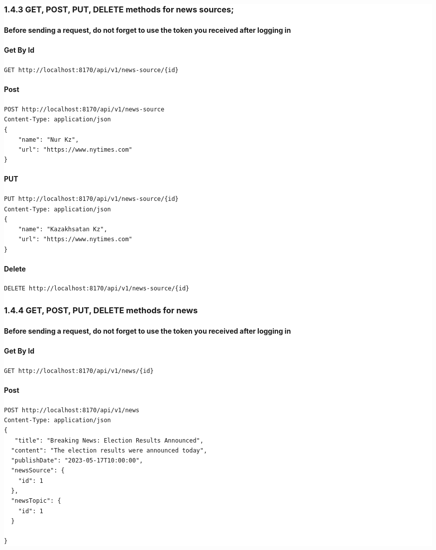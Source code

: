 ### 1.4.3 GET, POST, PUT, DELETE methods for news sources;
#### Before sending a request, do not forget to use the token you received after logging in

#### Get By Id
```
GET http://localhost:8170/api/v1/news-source/{id}
```

#### Post
```
POST http://localhost:8170/api/v1/news-source
Content-Type: application/json
{
    "name": "Nur Kz",
    "url": "https://www.nytimes.com"
}
```

#### PUT
```
PUT http://localhost:8170/api/v1/news-source/{id}
Content-Type: application/json
{
    "name": "Kazakhsatan Kz",
    "url": "https://www.nytimes.com"
}
```

#### Delete
```
DELETE http://localhost:8170/api/v1/news-source/{id}
```

### 1.4.4 GET, POST, PUT, DELETE methods for news
#### Before sending a request, do not forget to use the token you received after logging in

#### Get By Id
```
GET http://localhost:8170/api/v1/news/{id}
```

#### Post
```
POST http://localhost:8170/api/v1/news
Content-Type: application/json
{
   "title": "Breaking News: Election Results Announced",
  "content": "The election results were announced today",
  "publishDate": "2023-05-17T10:00:00",
  "newsSource": {
    "id": 1
  },
  "newsTopic": {
    "id": 1
  }

}
```
